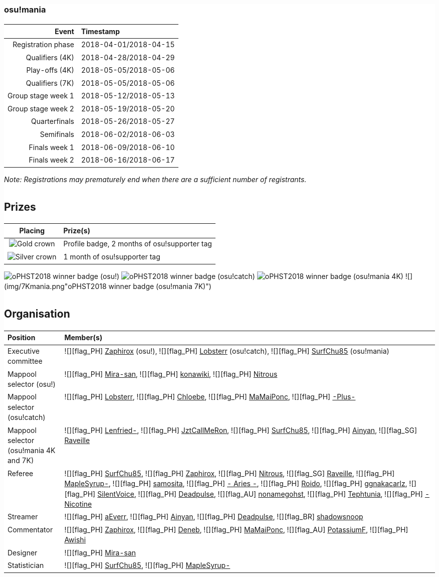 ### osu!mania

| Event | Timestamp |
| --: | :-- |
| Registration phase | 2018-04-01/2018-04-15 |
| Qualifiers (4K) | 2018-04-28/2018-04-29 |
| Play-offs (4K) | 2018-05-05/2018-05-06 |
| Qualifiers (7K) | 2018-05-05/2018-05-06 |
| Group stage week 1 | 2018-05-12/2018-05-13 |
| Group stage week 2 | 2018-05-19/2018-05-20 |
| Quarterfinals | 2018-05-26/2018-05-27 |
| Semifinals | 2018-06-02/2018-06-03 |
| Finals week 1 | 2018-06-09/2018-06-10 |
| Finals week 2 | 2018-06-16/2018-06-17 |

*Note: Registrations may prematurely end when there are a sufficient number of registrants.*

## Prizes

| Placing | Prize(s) |
| :-: | :-- |
| ![Gold crown](/wiki/shared/crown-gold.png "1st place") | Profile badge, 2 months of osu!supporter tag |
| ![Silver crown](/wiki/shared/crown-silver.png "2nd place") | 1 month of osu!supporter tag |

![](img/std.png "oPHST2018 winner badge (osu!)") ![](img/ctb.png "oPHST2018 winner badge (osu!catch)") ![](img/4kmania.png "oPHST2018 winner badge (osu!mania 4K)") ![](img/7Kmania.png"oPHST2018 winner badge (osu!mania 7K)")

## Organisation

| Position | Member(s) |
| :-- | :-- |
| Executive committee | ![][flag_PH] [Zaphirox](https://osu.ppy.sh/users/2478675)  (osu!), ![][flag_PH] [Lobsterr](https://osu.ppy.sh/users/6575915)  (osu!catch), ![][flag_PH] [SurfChu85](https://osu.ppy.sh/users/4469895) (osu!mania) |
| Mappool selector (osu!) | ![][flag_PH] [Mira-san](https://osu.ppy.sh/users/4469895), ![][flag_PH] [konawiki](https://osu.ppy.sh/users/4003979), ![][flag_PH] [Nitrous](https://osu.ppy.sh/users/7293512) |
| Mappool selector (osu!catch) | ![][flag_PH] [Lobsterr](https://osu.ppy.sh/users/6575915), ![][flag_PH] [Chloebe](https://osu.ppy.sh/users/4577865), ![][flag_PH] [MaMaiPonc](https://osu.ppy.sh/users/4169363), ![][flag_PH] [-Plus-](https://osu.ppy.sh/users/829284) |
| Mappool selector (osu!mania 4K and 7K) | ![][flag_PH] [Lenfried-](https://osu.ppy.sh/users/5314573), ![][flag_PH] [JztCallMeRon](https://osu.ppy.sh/users/2471512), ![][flag_PH] [SurfChu85](https://osu.ppy.sh/users/4469895), ![][flag_PH] [Ainyan](https://osu.ppy.sh/users/3770641), ![][flag_SG] [Raveille](https://osu.ppy.sh/users/1388767) |
| Referee | ![][flag_PH] [SurfChu85](https://osu.ppy.sh/users/4469895), ![][flag_PH] [Zaphirox](https://osu.ppy.sh/users/2478675), ![][flag_PH] [Nitrous](https://osu.ppy.sh/users/7293512), ![][flag_SG] [Raveille](https://osu.ppy.sh/users/1388767), ![][flag_PH] [MapleSyrup-](https://osu.ppy.sh/users/1192936), ![][flag_PH] [samosita](https://osu.ppy.sh/users/6090289), ![][flag_PH] [- Aries -](https://osu.ppy.sh/users/6639880), ![][flag_PH] [Roido](https://osu.ppy.sh/users/6829103), ![][flag_PH] [ggnakacarlz](https://osu.ppy.sh/users/4075421), ![][flag_PH] [SilentVoice](https://osu.ppy.sh/users/9570552), ![][flag_PH] [Deadpulse](https://osu.ppy.sh/users/8575527), ![][flag_AU] [nonamegohst](https://osu.ppy.sh/users/4384859), ![][flag_PH] [Tephtunia](https://osu.ppy.sh/users/5209045), ![][flag_PH] [-Nicotine](https://osu.ppy.sh/users/4818935) |
| Streamer | ![][flag_PH] [aEverr](https://osu.ppy.sh/users/6027084), ![][flag_PH] [Ainyan](https://osu.ppy.sh/users/3770641), ![][flag_PH] [Deadpulse](https://osu.ppy.sh/users/8575527), ![][flag_BR] [shadowsnoop](https://osu.ppy.sh/users/7064939) |
| Commentator | ![][flag_PH] [Zaphirox](https://osu.ppy.sh/users/2478675), ![][flag_PH] [Deneb](https://osu.ppy.sh/users/2604212), ![][flag_PH] [MaMaiPonc](https://osu.ppy.sh/users/4169363), ![][flag_AU] [PotassiumF](https://osu.ppy.sh/users/4247722), ![][flag_PH] [Awishi](https://osu.ppy.sh/users/4290020) |
| Designer | ![][flag_PH] [Mira-san](https://osu.ppy.sh/users/4469895) |
| Statistician | ![][flag_PH] [SurfChu85](https://osu.ppy.sh/users/4469895), ![][flag_PH] [MapleSyrup-](https://osu.ppy.sh/users/1192936) |
